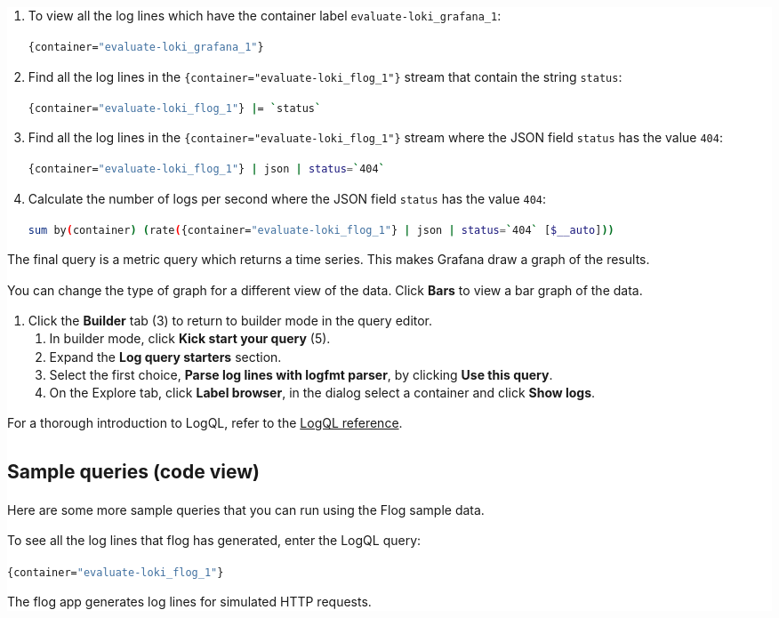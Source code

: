    1. To view all the log lines which have the container label `evaluate-loki_grafana_1`:
      <!-- INTERACTIVE copy START -->
      ```bash
      {container="evaluate-loki_grafana_1"}
      ```
      <!-- INTERACTIVE copy END -->
   1. Find all the log lines in the `{container="evaluate-loki_flog_1"}` stream that contain the string `status`:
      <!-- INTERACTIVE copy START -->
      ```bash
      {container="evaluate-loki_flog_1"} |= `status`
      ```
      <!-- INTERACTIVE copy END -->
   1. Find all the log lines in the `{container="evaluate-loki_flog_1"}` stream where the JSON field `status` has the value `404`:
      <!-- INTERACTIVE copy START -->
      ```bash
      {container="evaluate-loki_flog_1"} | json | status=`404`
      ```
      <!-- INTERACTIVE copy END -->
   1. Calculate the number of logs per second where the JSON field `status` has the value `404`:
      <!-- INTERACTIVE copy START -->
      ```bash
      sum by(container) (rate({container="evaluate-loki_flog_1"} | json | status=`404` [$__auto]))
      ```
      <!-- INTERACTIVE copy END -->
   The final query is a metric query which returns a time series.
   This makes Grafana draw a graph of the results.

   You can change the type of graph for a different view of the data.
   Click **Bars** to view a bar graph of the data.

1. Click the **Builder** tab (3) to return to builder mode in the query editor.
   1. In builder mode, click **Kick start your query** (5).
   1. Expand the **Log query starters** section.
   1. Select the first choice, **Parse log lines with logfmt parser**, by clicking **Use this query**.
   1. On the Explore tab, click **Label browser**, in the dialog select a container and click **Show logs**.

For a thorough introduction to LogQL, refer to the [LogQL reference](https://grafana.com/docs/loki/<LOKI_VERSION>/query/).

## Sample queries (code view)

Here are some more sample queries that you can run using the Flog sample data.

To see all the log lines that flog has generated, enter the LogQL query:

```bash
{container="evaluate-loki_flog_1"}
```

The flog app generates log lines for simulated HTTP requests.

